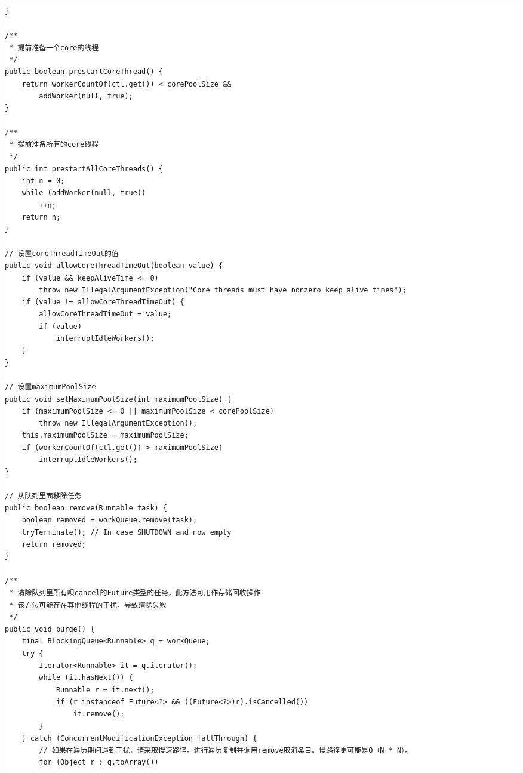 ```
}

/**
 * 提前准备一个core的线程
 */
public boolean prestartCoreThread() {
    return workerCountOf(ctl.get()) < corePoolSize &&
        addWorker(null, true);
}

/**
 * 提前准备所有的core线程
 */
public int prestartAllCoreThreads() {
    int n = 0;
    while (addWorker(null, true))
        ++n;
    return n;
}

// 设置coreThreadTimeOut的值
public void allowCoreThreadTimeOut(boolean value) {
    if (value && keepAliveTime <= 0)
        throw new IllegalArgumentException("Core threads must have nonzero keep alive times");
    if (value != allowCoreThreadTimeOut) {
        allowCoreThreadTimeOut = value;
        if (value)
            interruptIdleWorkers();
    }
}

// 设置maximumPoolSize
public void setMaximumPoolSize(int maximumPoolSize) {
    if (maximumPoolSize <= 0 || maximumPoolSize < corePoolSize)
        throw new IllegalArgumentException();
    this.maximumPoolSize = maximumPoolSize;
    if (workerCountOf(ctl.get()) > maximumPoolSize)
        interruptIdleWorkers();
}

// 从队列里面移除任务
public boolean remove(Runnable task) {
    boolean removed = workQueue.remove(task);
    tryTerminate(); // In case SHUTDOWN and now empty
    return removed;
}

/**
 * 清除队列里所有呗cancel的Future类型的任务，此方法可用作存储回收操作
 * 该方法可能存在其他线程的干扰，导致清除失败
 */
public void purge() {
    final BlockingQueue<Runnable> q = workQueue;
    try {
        Iterator<Runnable> it = q.iterator();
        while (it.hasNext()) {
            Runnable r = it.next();
            if (r instanceof Future<?> && ((Future<?>)r).isCancelled())
                it.remove();
        }
    } catch (ConcurrentModificationException fallThrough) {
        // 如果在遍历期间遇到干扰，请采取慢速路径。进行遍历复制并调用remove取消条目。慢路径更可能是O（N * N）。
        for (Object r : q.toArray())
```